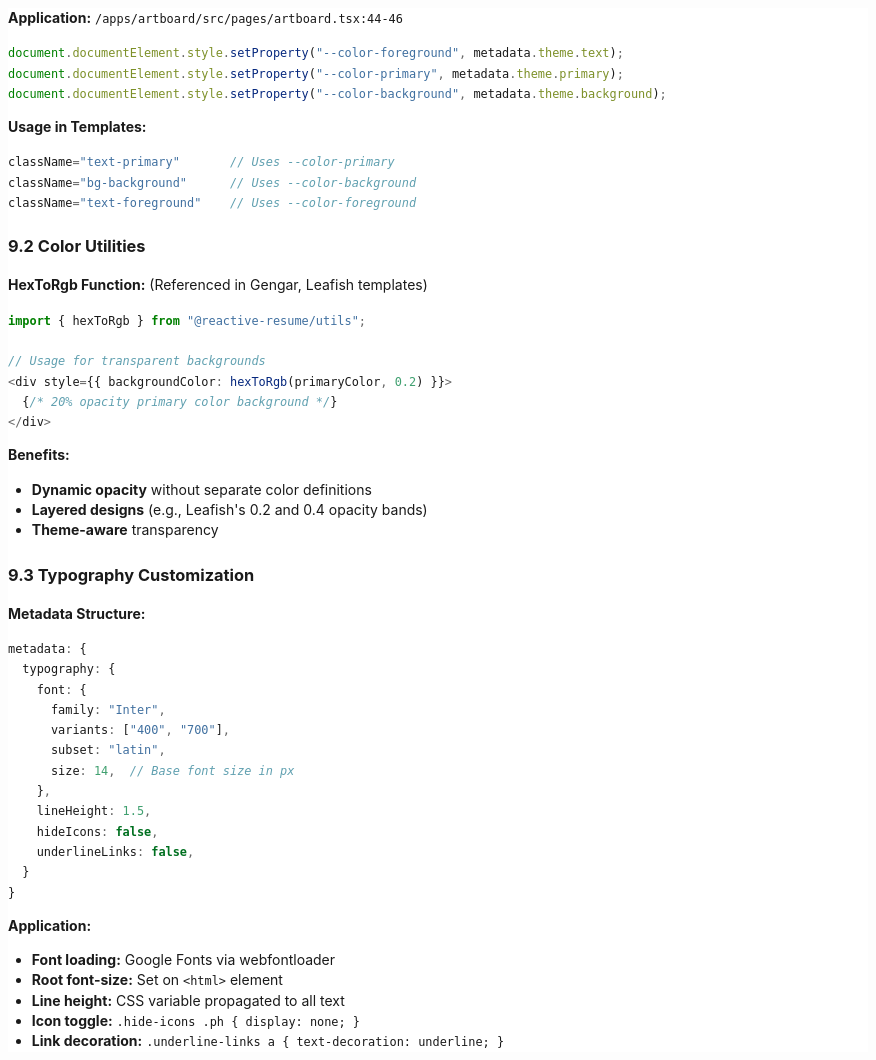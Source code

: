 **Application:** `/apps/artboard/src/pages/artboard.tsx:44-46`
```typescript
document.documentElement.style.setProperty("--color-foreground", metadata.theme.text);
document.documentElement.style.setProperty("--color-primary", metadata.theme.primary);
document.documentElement.style.setProperty("--color-background", metadata.theme.background);
```

**Usage in Templates:**
```typescript
className="text-primary"       // Uses --color-primary
className="bg-background"      // Uses --color-background
className="text-foreground"    // Uses --color-foreground
```

### 9.2 Color Utilities

**HexToRgb Function:** (Referenced in Gengar, Leafish templates)
```typescript
import { hexToRgb } from "@reactive-resume/utils";

// Usage for transparent backgrounds
<div style={{ backgroundColor: hexToRgb(primaryColor, 0.2) }}>
  {/* 20% opacity primary color background */}
</div>
```

**Benefits:**
- **Dynamic opacity** without separate color definitions
- **Layered designs** (e.g., Leafish's 0.2 and 0.4 opacity bands)
- **Theme-aware** transparency

### 9.3 Typography Customization

**Metadata Structure:**
```typescript
metadata: {
  typography: {
    font: {
      family: "Inter",
      variants: ["400", "700"],
      subset: "latin",
      size: 14,  // Base font size in px
    },
    lineHeight: 1.5,
    hideIcons: false,
    underlineLinks: false,
  }
}
```

**Application:**
- **Font loading:** Google Fonts via webfontloader
- **Root font-size:** Set on `<html>` element
- **Line height:** CSS variable propagated to all text
- **Icon toggle:** `.hide-icons .ph { display: none; }`
- **Link decoration:** `.underline-links a { text-decoration: underline; }`
